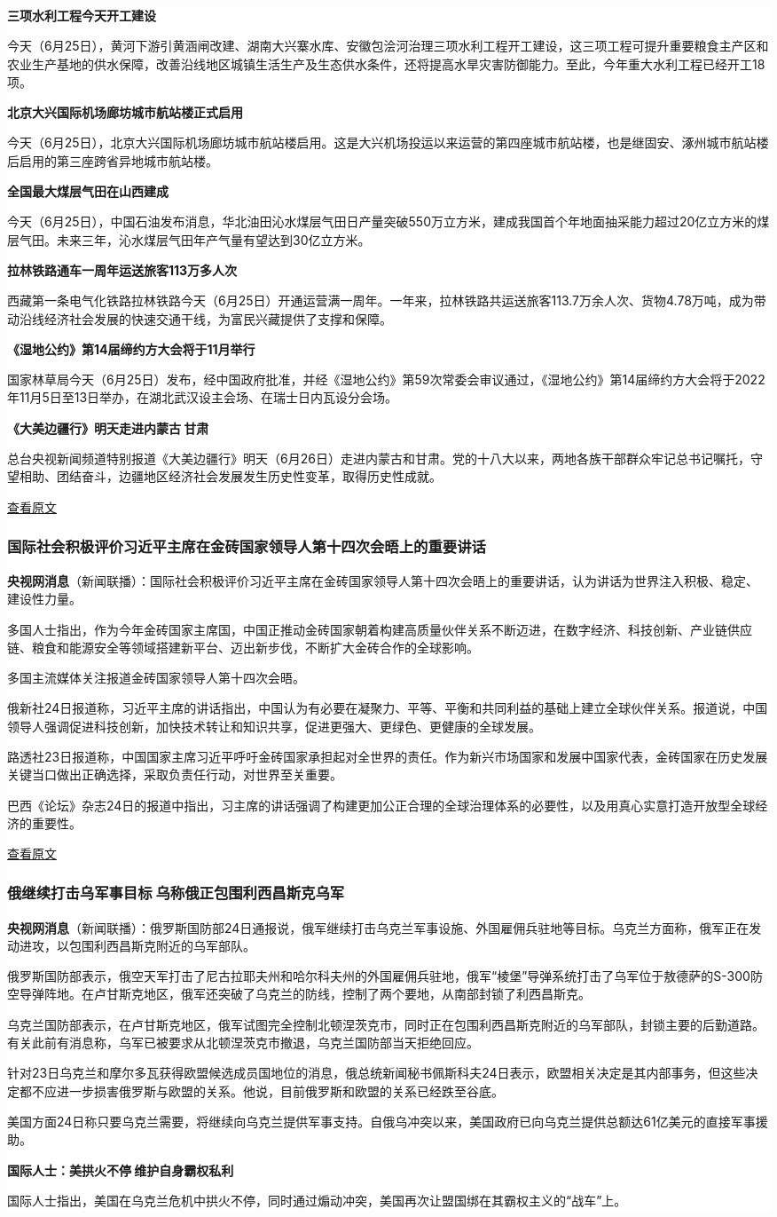 **三项水利工程今天开工建设**

今天（6月25日），黄河下游引黄涵闸改建、湖南大兴寨水库、安徽包浍河治理三项水利工程开工建设，这三项工程可提升重要粮食主产区和农业生产基地的供水保障，改善沿线地区城镇生活生产及生态供水条件，还将提高水旱灾害防御能力。至此，今年重大水利工程已经开工18项。

**北京大兴国际机场廊坊城市航站楼正式启用**

今天（6月25日），北京大兴国际机场廊坊城市航站楼启用。这是大兴机场投运以来运营的第四座城市航站楼，也是继固安、涿州城市航站楼后启用的第三座跨省异地城市航站楼。

**全国最大煤层气田在山西建成**

今天（6月25日），中国石油发布消息，华北油田沁水煤层气田日产量突破550万立方米，建成我国首个年地面抽采能力超过20亿立方米的煤层气田。未来三年，沁水煤层气田年产气量有望达到30亿立方米。

**拉林铁路通车一周年运送旅客113万多人次**

西藏第一条电气化铁路拉林铁路今天（6月25日）开通运营满一周年。一年来，拉林铁路共运送旅客113.7万余人次、货物4.78万吨，成为带动沿线经济社会发展的快速交通干线，为富民兴藏提供了支撑和保障。

**《湿地公约》第14届缔约方大会将于11月举行**

国家林草局今天（6月25日）发布，经中国政府批准，并经《湿地公约》第59次常委会审议通过，《湿地公约》第14届缔约方大会将于2022年11月5日至13日举办，在湖北武汉设主会场、在瑞士日内瓦设分会场。

**《大美边疆行》明天走进内蒙古 甘肃**

总台央视新闻频道特别报道《大美边疆行》明天（6月26日）走进内蒙古和甘肃。党的十八大以来，两地各族干部群众牢记总书记嘱托，守望相助、团结奋斗，边疆地区经济社会发展发生历史性变革，取得历史性成就。

[查看原文](https://tv.cctv.com/2022/06/25/VIDEAKN8cvNMSrc8QJtvg71j220625.shtml)

### 国际社会积极评价习近平主席在金砖国家领导人第十四次会晤上的重要讲话

**央视网消息**（新闻联播）：国际社会积极评价习近平主席在金砖国家领导人第十四次会晤上的重要讲话，认为讲话为世界注入积极、稳定、建设性力量。

多国人士指出，作为今年金砖国家主席国，中国正推动金砖国家朝着构建高质量伙伴关系不断迈进，在数字经济、科技创新、产业链供应链、粮食和能源安全等领域搭建新平台、迈出新步伐，不断扩大金砖合作的全球影响。

多国主流媒体关注报道金砖国家领导人第十四次会晤。

俄新社24日报道称，习近平主席的讲话指出，中国认为有必要在凝聚力、平等、平衡和共同利益的基础上建立全球伙伴关系。报道说，中国领导人强调促进科技创新，加快技术转让和知识共享，促进更强大、更绿色、更健康的全球发展。

路透社23日报道称，中国国家主席习近平呼吁金砖国家承担起对全世界的责任。作为新兴市场国家和发展中国家代表，金砖国家在历史发展关键当口做出正确选择，采取负责任行动，对世界至关重要。

巴西《论坛》杂志24日的报道中指出，习主席的讲话强调了构建更加公正合理的全球治理体系的必要性，以及用真心实意打造开放型全球经济的重要性。

[查看原文](https://tv.cctv.com/2022/06/25/VIDE3PXIMnRpjEyNzOO0CVWh220625.shtml)

### 俄继续打击乌军事目标 乌称俄正包围利西昌斯克乌军

**央视网消息**（新闻联播）：俄罗斯国防部24日通报说，俄军继续打击乌克兰军事设施、外国雇佣兵驻地等目标。乌克兰方面称，俄军正在发动进攻，以包围利西昌斯克附近的乌军部队。

俄罗斯国防部表示，俄空天军打击了尼古拉耶夫州和哈尔科夫州的外国雇佣兵驻地，俄军“棱堡”导弹系统打击了乌军位于敖德萨的S-300防空导弹阵地。在卢甘斯克地区，俄军还突破了乌克兰的防线，控制了两个要地，从南部封锁了利西昌斯克。

乌克兰国防部表示，在卢甘斯克地区，俄军试图完全控制北顿涅茨克市，同时正在包围利西昌斯克附近的乌军部队，封锁主要的后勤道路。有关此前有消息称，乌军已被要求从北顿涅茨克市撤退，乌克兰国防部当天拒绝回应。

针对23日乌克兰和摩尔多瓦获得欧盟候选成员国地位的消息，俄总统新闻秘书佩斯科夫24日表示，欧盟相关决定是其内部事务，但这些决定都不应进一步损害俄罗斯与欧盟的关系。他说，目前俄罗斯和欧盟的关系已经跌至谷底。

美国方面24日称只要乌克兰需要，将继续向乌克兰提供军事支持。自俄乌冲突以来，美国政府已向乌克兰提供总额达61亿美元的直接军事援助。

**国际人士：美拱火不停 维护自身霸权私利**

国际人士指出，美国在乌克兰危机中拱火不停，同时通过煽动冲突，美国再次让盟国绑在其霸权主义的“战车”上。
